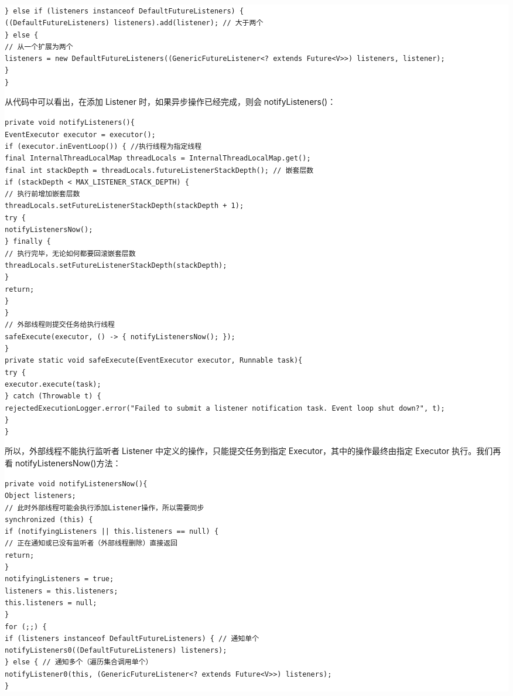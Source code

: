 ```
} else if (listeners instanceof DefaultFutureListeners) {
((DefaultFutureListeners) listeners).add(listener); // 大于两个
} else {
// 从一个扩展为两个
listeners = new DefaultFutureListeners((GenericFutureListener<? extends Future<V>>) listeners, listener);
}
}
```

从代码中可以看出，在添加 Listener 时，如果异步操作已经完成，则会 notifyListeners()：

```
private void notifyListeners(){
EventExecutor executor = executor();
if (executor.inEventLoop()) { //执行线程为指定线程
final InternalThreadLocalMap threadLocals = InternalThreadLocalMap.get();
final int stackDepth = threadLocals.futureListenerStackDepth(); // 嵌套层数
if (stackDepth < MAX_LISTENER_STACK_DEPTH) {
// 执行前增加嵌套层数
threadLocals.setFutureListenerStackDepth(stackDepth + 1);
try {
notifyListenersNow();
} finally {
// 执行完毕，无论如何都要回滚嵌套层数
threadLocals.setFutureListenerStackDepth(stackDepth);
}
return;
}
}
// 外部线程则提交任务给执行线程
safeExecute(executor, () -> { notifyListenersNow(); });
}
private static void safeExecute(EventExecutor executor, Runnable task){
try {
executor.execute(task);
} catch (Throwable t) {
rejectedExecutionLogger.error("Failed to submit a listener notification task. Event loop shut down?", t);
}
}
```

所以，外部线程不能执行监听者 Listener 中定义的操作，只能提交任务到指定 Executor，其中的操作最终由指定 Executor 执行。我们再看 notifyListenersNow()方法：

```
private void notifyListenersNow(){
Object listeners;
// 此时外部线程可能会执行添加Listener操作，所以需要同步
synchronized (this) {
if (notifyingListeners || this.listeners == null) {
// 正在通知或已没有监听者（外部线程删除）直接返回
return;
}
notifyingListeners = true;
listeners = this.listeners;
this.listeners = null;
}
for (;;) {
if (listeners instanceof DefaultFutureListeners) { // 通知单个
notifyListeners0((DefaultFutureListeners) listeners);
} else { // 通知多个（遍历集合调用单个）
notifyListener0(this, (GenericFutureListener<? extends Future<V>>) listeners);
}
```